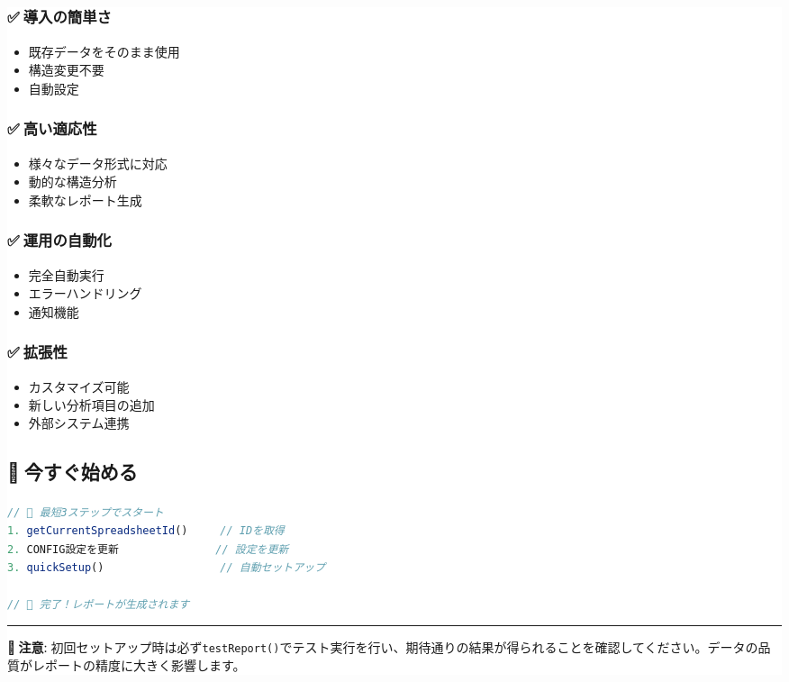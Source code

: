 ### ✅ **導入の簡単さ**
- 既存データをそのまま使用
- 構造変更不要
- 自動設定

### ✅ **高い適応性**
- 様々なデータ形式に対応
- 動的な構造分析
- 柔軟なレポート生成

### ✅ **運用の自動化**
- 完全自動実行
- エラーハンドリング
- 通知機能

### ✅ **拡張性**
- カスタマイズ可能
- 新しい分析項目の追加
- 外部システム連携

## 🚀 今すぐ始める

```javascript
// 🎯 最短3ステップでスタート
1. getCurrentSpreadsheetId()     // IDを取得
2. CONFIG設定を更新               // 設定を更新  
3. quickSetup()                  // 自動セットアップ

// 🎉 完了！レポートが生成されます
```

---

**📝 注意**: 初回セットアップ時は必ず`testReport()`でテスト実行を行い、期待通りの結果が得られることを確認してください。データの品質がレポートの精度に大きく影響します。